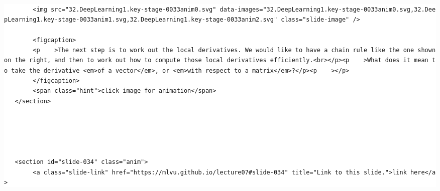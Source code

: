             <img src="32.DeepLearning1.key-stage-0033anim0.svg" data-images="32.DeepLearning1.key-stage-0033anim0.svg,32.DeepLearning1.key-stage-0033anim1.svg,32.DeepLearning1.key-stage-0033anim2.svg" class="slide-image" />

            <figcaption>
            <p    >The next step is to work out the local derivatives. We would like to have a chain rule like the one shown on the right, and then to work out how to compute those local derivatives efficiently.<br></p><p    >What does it mean to take the derivative <em>of a vector</em>, or <em>with respect to a matrix</em>?</p><p    ></p>
            </figcaption>
            <span class="hint">click image for animation</span>
       </section>





       <section id="slide-034" class="anim">
            <a class="slide-link" href="https://mlvu.github.io/lecture07#slide-034" title="Link to this slide.">link here</a>